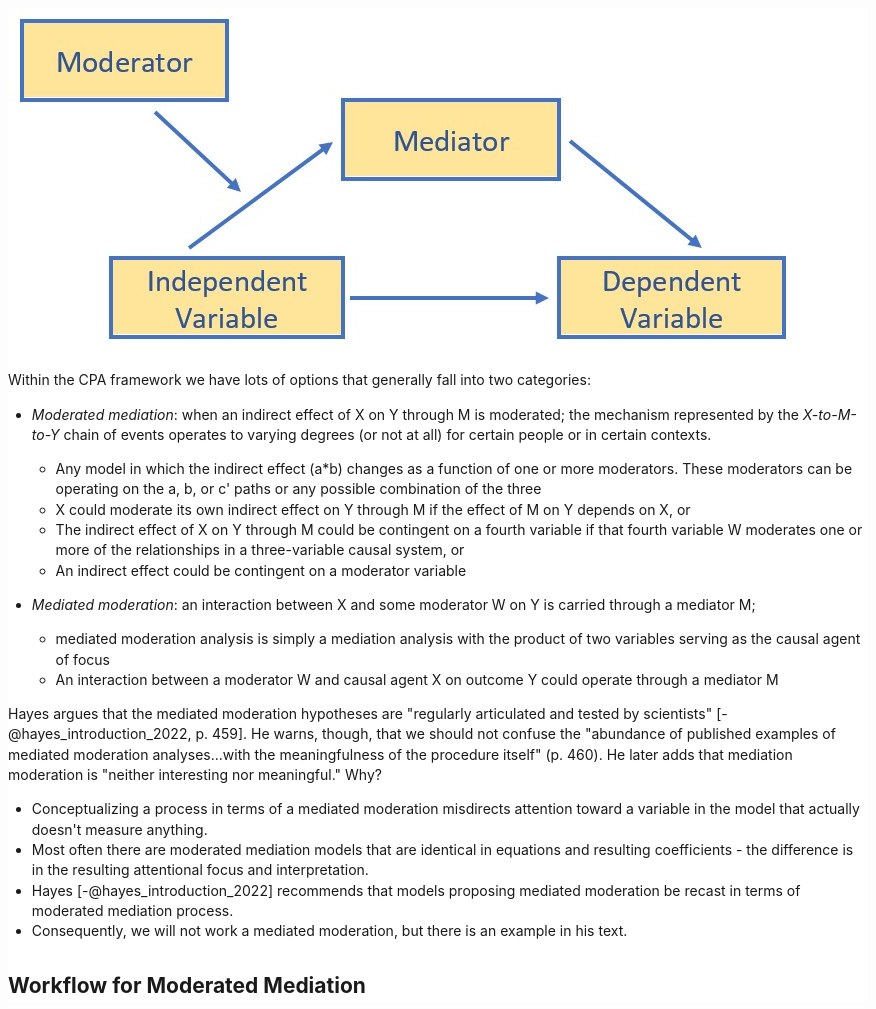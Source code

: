 ![Image of conditional process analysis model where the moderator is hypothesized to change the a path; the path between the IV and mediator](images/SimpleMed/CPAmodel.jpg)

Within the CPA framework we have lots of options that generally fall into two categories:

* *Moderated mediation*:  when an indirect effect of X on Y through M is moderated; the mechanism represented by the *X-to-M-to-Y* chain of events operates to varying degrees (or not at all) for certain people or in certain contexts. 
  * Any model in which the indirect effect (a*b) changes as a function of one or more moderators.  These moderators can be operating on the a, b, or c' paths or any possible combination of the three
  * X could moderate its own indirect effect on Y through M if the effect of M on Y depends on X, or
  * The indirect effect of X on Y through M could be contingent on a fourth variable if that fourth variable W moderates one or more of the relationships in a three-variable causal system, or
  * An indirect effect could be contingent on a moderator variable

* *Mediated moderation*:  an interaction between X and some moderator W on Y is carried through a mediator M; 
  * mediated moderation analysis is simply a mediation analysis with the product of two variables serving as the causal agent of focus
  * An interaction between a moderator W and causal agent X on outcome Y could operate through a mediator M

Hayes argues that the mediated moderation hypotheses are "regularly articulated and tested by scientists" [-@hayes_introduction_2022, p. 459].  He warns, though, that we should not confuse the "abundance of published examples of mediated moderation analyses...with the meaningfulness of the procedure itself" (p. 460).  He later adds that mediation moderation is "neither interesting nor meaningful."  Why?  

*  Conceptualizing a process in terms of a mediated moderation misdirects attention toward a variable in the model that actually doesn't measure anything.
*   Most often there are moderated mediation models that are identical in equations and resulting coefficients - the difference is in the resulting attentional focus and interpretation.
*   Hayes [-@hayes_introduction_2022] recommends that models proposing mediated moderation be recast in terms of moderated mediation process.
*   Consequently, we will not work a mediated moderation, but there is an example in his text.

## Workflow for Moderated Mediation
